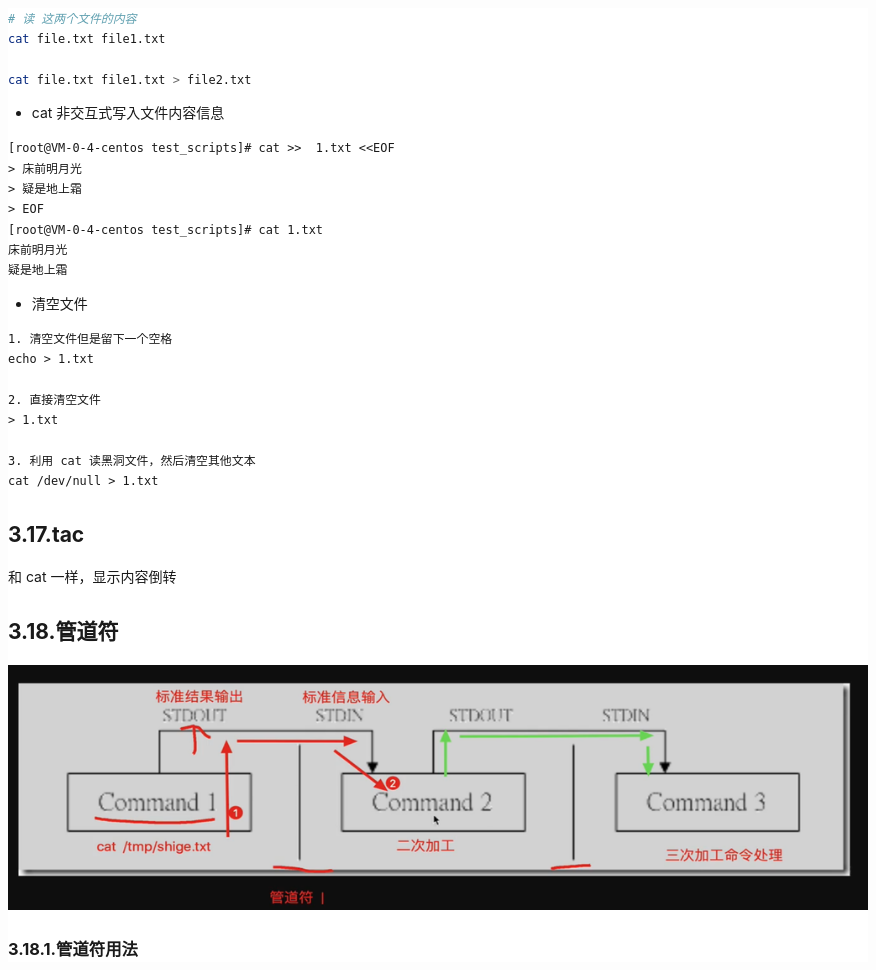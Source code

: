 ```bash
# 读 这两个文件的内容
cat file.txt file1.txt

cat file.txt file1.txt > file2.txt
```


* cat 非交互式写入文件内容信息

```
[root@VM-0-4-centos test_scripts]# cat >>  1.txt <<EOF
> 床前明月光
> 疑是地上霜
> EOF
[root@VM-0-4-centos test_scripts]# cat 1.txt
床前明月光
疑是地上霜
```

* 清空文件

```
1. 清空文件但是留下一个空格
echo > 1.txt

2. 直接清空文件
> 1.txt

3. 利用 cat 读黑洞文件，然后清空其他文本
cat /dev/null > 1.txt
```

## 3.17.tac 

和 cat 一样，显示内容倒转

## 3.18.管道符

![管道符](./imgs/3.4.png)

### 3.18.1.管道符用法

